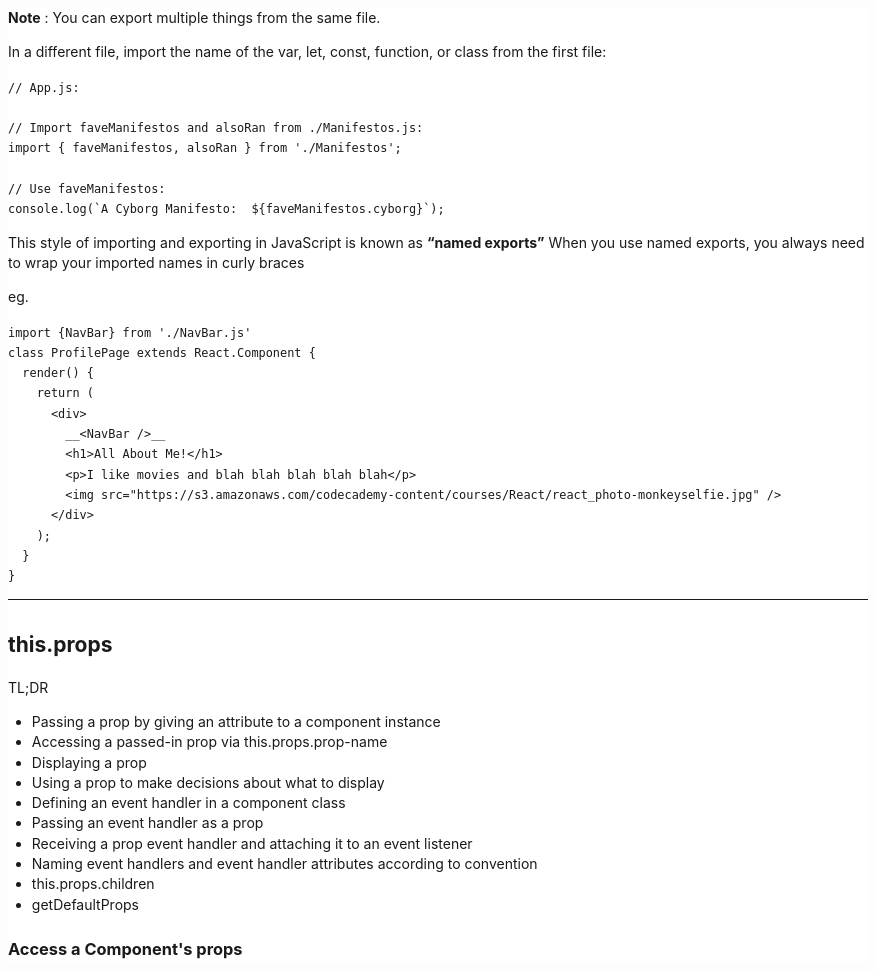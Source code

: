 **Note** : You can export multiple things from the same file.

In a different file, import the name of the var, let, const, function, or class from the first file:

```
// App.js:

// Import faveManifestos and alsoRan from ./Manifestos.js:
import { faveManifestos, alsoRan } from './Manifestos';

// Use faveManifestos:
console.log(`A Cyborg Manifesto:  ${faveManifestos.cyborg}`);
```

This style of importing and exporting in JavaScript is known as **“named exports”** When you use named exports, you always need to wrap your imported names in curly braces

eg.

```
import {NavBar} from './NavBar.js'
class ProfilePage extends React.Component {
  render() {
    return (
      <div>
        __<NavBar />__
        <h1>All About Me!</h1>
        <p>I like movies and blah blah blah blah blah</p>
        <img src="https://s3.amazonaws.com/codecademy-content/courses/React/react_photo-monkeyselfie.jpg" />
      </div>
    );
  }
}
```

---

## **this.props**

TL;DR

- Passing a prop by giving an attribute to a component instance
- Accessing a passed-in prop via this.props.prop-name
- Displaying a prop
- Using a prop to make decisions about what to display
- Defining an event handler in a component class
- Passing an event handler as a prop
- Receiving a prop event handler and attaching it to an event listener
- Naming event handlers and event handler attributes according to convention
- this.props.children
- getDefaultProps

### Access a Component's props
